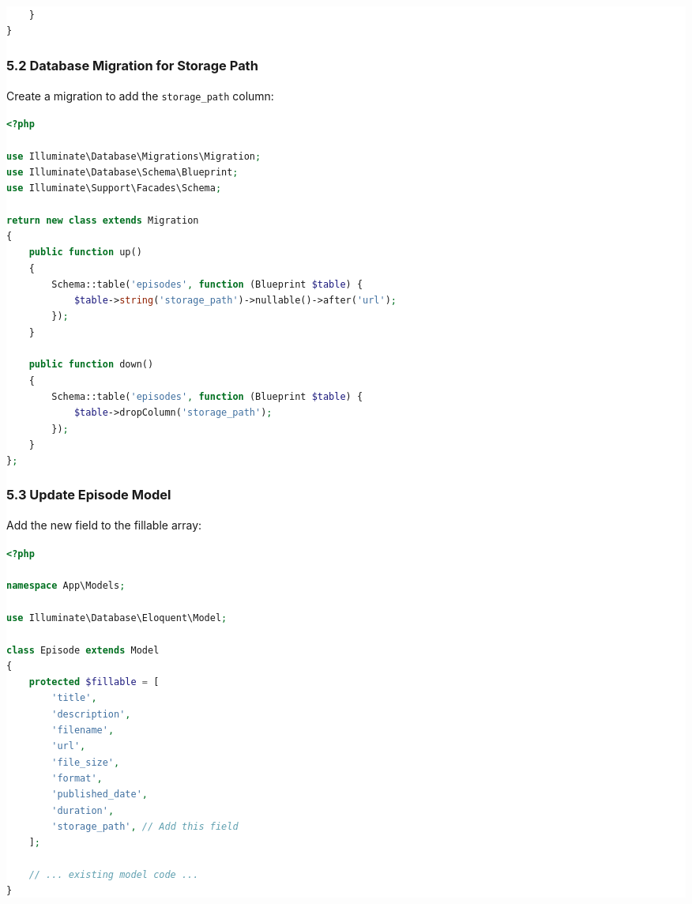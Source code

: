 ```php
    }
}
```

### 5.2 Database Migration for Storage Path

Create a migration to add the `storage_path` column:

```php
<?php

use Illuminate\Database\Migrations\Migration;
use Illuminate\Database\Schema\Blueprint;
use Illuminate\Support\Facades\Schema;

return new class extends Migration
{
    public function up()
    {
        Schema::table('episodes', function (Blueprint $table) {
            $table->string('storage_path')->nullable()->after('url');
        });
    }

    public function down()
    {
        Schema::table('episodes', function (Blueprint $table) {
            $table->dropColumn('storage_path');
        });
    }
};
```

### 5.3 Update Episode Model

Add the new field to the fillable array:

```php
<?php

namespace App\Models;

use Illuminate\Database\Eloquent\Model;

class Episode extends Model
{
    protected $fillable = [
        'title',
        'description',
        'filename',
        'url',
        'file_size',
        'format',
        'published_date',
        'duration',
        'storage_path', // Add this field
    ];

    // ... existing model code ...
}
```
